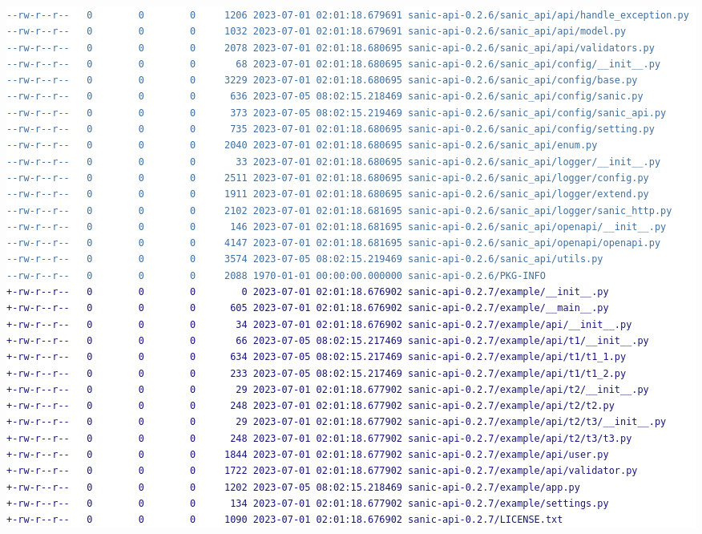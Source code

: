 ```diff
--rw-r--r--   0        0        0     1206 2023-07-01 02:01:18.679691 sanic-api-0.2.6/sanic_api/api/handle_exception.py
--rw-r--r--   0        0        0     1032 2023-07-01 02:01:18.679691 sanic-api-0.2.6/sanic_api/api/model.py
--rw-r--r--   0        0        0     2078 2023-07-01 02:01:18.680695 sanic-api-0.2.6/sanic_api/api/validators.py
--rw-r--r--   0        0        0       68 2023-07-01 02:01:18.680695 sanic-api-0.2.6/sanic_api/config/__init__.py
--rw-r--r--   0        0        0     3229 2023-07-01 02:01:18.680695 sanic-api-0.2.6/sanic_api/config/base.py
--rw-r--r--   0        0        0      636 2023-07-05 08:02:15.218469 sanic-api-0.2.6/sanic_api/config/sanic.py
--rw-r--r--   0        0        0      373 2023-07-05 08:02:15.219469 sanic-api-0.2.6/sanic_api/config/sanic_api.py
--rw-r--r--   0        0        0      735 2023-07-01 02:01:18.680695 sanic-api-0.2.6/sanic_api/config/setting.py
--rw-r--r--   0        0        0     2040 2023-07-01 02:01:18.680695 sanic-api-0.2.6/sanic_api/enum.py
--rw-r--r--   0        0        0       33 2023-07-01 02:01:18.680695 sanic-api-0.2.6/sanic_api/logger/__init__.py
--rw-r--r--   0        0        0     2511 2023-07-01 02:01:18.680695 sanic-api-0.2.6/sanic_api/logger/config.py
--rw-r--r--   0        0        0     1911 2023-07-01 02:01:18.680695 sanic-api-0.2.6/sanic_api/logger/extend.py
--rw-r--r--   0        0        0     2102 2023-07-01 02:01:18.681695 sanic-api-0.2.6/sanic_api/logger/sanic_http.py
--rw-r--r--   0        0        0      146 2023-07-01 02:01:18.681695 sanic-api-0.2.6/sanic_api/openapi/__init__.py
--rw-r--r--   0        0        0     4147 2023-07-01 02:01:18.681695 sanic-api-0.2.6/sanic_api/openapi/openapi.py
--rw-r--r--   0        0        0     3574 2023-07-05 08:02:15.219469 sanic-api-0.2.6/sanic_api/utils.py
--rw-r--r--   0        0        0     2088 1970-01-01 00:00:00.000000 sanic-api-0.2.6/PKG-INFO
+-rw-r--r--   0        0        0        0 2023-07-01 02:01:18.676902 sanic-api-0.2.7/example/__init__.py
+-rw-r--r--   0        0        0      605 2023-07-01 02:01:18.676902 sanic-api-0.2.7/example/__main__.py
+-rw-r--r--   0        0        0       34 2023-07-01 02:01:18.676902 sanic-api-0.2.7/example/api/__init__.py
+-rw-r--r--   0        0        0       66 2023-07-05 08:02:15.217469 sanic-api-0.2.7/example/api/t1/__init__.py
+-rw-r--r--   0        0        0      634 2023-07-05 08:02:15.217469 sanic-api-0.2.7/example/api/t1/t1_1.py
+-rw-r--r--   0        0        0      233 2023-07-05 08:02:15.217469 sanic-api-0.2.7/example/api/t1/t1_2.py
+-rw-r--r--   0        0        0       29 2023-07-01 02:01:18.677902 sanic-api-0.2.7/example/api/t2/__init__.py
+-rw-r--r--   0        0        0      248 2023-07-01 02:01:18.677902 sanic-api-0.2.7/example/api/t2/t2.py
+-rw-r--r--   0        0        0       29 2023-07-01 02:01:18.677902 sanic-api-0.2.7/example/api/t2/t3/__init__.py
+-rw-r--r--   0        0        0      248 2023-07-01 02:01:18.677902 sanic-api-0.2.7/example/api/t2/t3/t3.py
+-rw-r--r--   0        0        0     1844 2023-07-01 02:01:18.677902 sanic-api-0.2.7/example/api/user.py
+-rw-r--r--   0        0        0     1722 2023-07-01 02:01:18.677902 sanic-api-0.2.7/example/api/validator.py
+-rw-r--r--   0        0        0     1202 2023-07-05 08:02:15.218469 sanic-api-0.2.7/example/app.py
+-rw-r--r--   0        0        0      134 2023-07-01 02:01:18.677902 sanic-api-0.2.7/example/settings.py
+-rw-r--r--   0        0        0     1090 2023-07-01 02:01:18.676902 sanic-api-0.2.7/LICENSE.txt
```